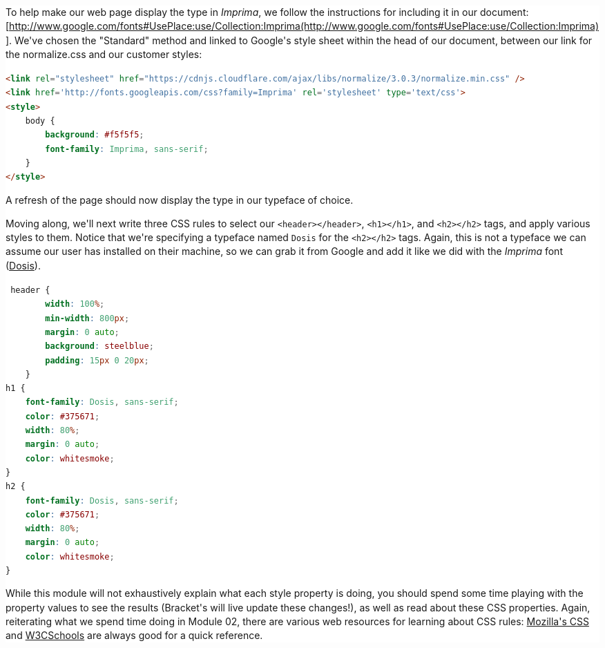 To help make our web page display the type in *Imprima*, we follow the instructions for including it in our document: [http://www.google.com/fonts#UsePlace:use/Collection:Imprima(http://www.google.com/fonts#UsePlace:use/Collection:Imprima)]. We've chosen the "Standard" method and linked to Google's style sheet within the head of our document, between our link for the normalize.css and our customer styles:

```html
<link rel="stylesheet" href="https://cdnjs.cloudflare.com/ajax/libs/normalize/3.0.3/normalize.min.css" />    
<link href='http://fonts.googleapis.com/css?family=Imprima' rel='stylesheet' type='text/css'>
<style>
    body {  
        background: #f5f5f5;   
        font-family: Imprima, sans-serif;
    }
</style>
```

A refresh of the page should now display the type in our typeface of choice.

Moving along, we'll next write three CSS rules to select our `<header></header>`, `<h1></h1>`, and `<h2></h2>` tags, and apply various styles to them. Notice that we're specifying a typeface named `Dosis` for the `<h2></h2>` tags. Again, this is not a typeface we can assume our user has installed on their machine, so we can grab it from Google and add it like we did with the *Imprima* font ([Dosis](https://www.google.com/fonts#UsePlace:use/Collection:Dosis)).

```css
 header { 
        width: 100%;
        min-width: 800px;
        margin: 0 auto;
        background: steelblue;
        padding: 15px 0 20px;
    }
h1 { 
    font-family: Dosis, sans-serif;
    color: #375671; 
    width: 80%;
    margin: 0 auto;
    color: whitesmoke;
}
h2 { 
    font-family: Dosis, sans-serif;
    color: #375671;
    width: 80%;
    margin: 0 auto;
    color: whitesmoke;
}
```

While this module will not exhaustively explain what each style property is doing, you should spend some time playing with the property values to see the results (Bracket's will live update these changes!), as well as read about these CSS properties. Again, reiterating what we spend time doing in Module 02, there are various web resources for learning about CSS rules: [Mozilla's CSS](https://developer.mozilla.org/en-US/docs/Web/CSS) and [W3CSchools](http://www.w3schools.com/css/) are always good for a quick reference.

